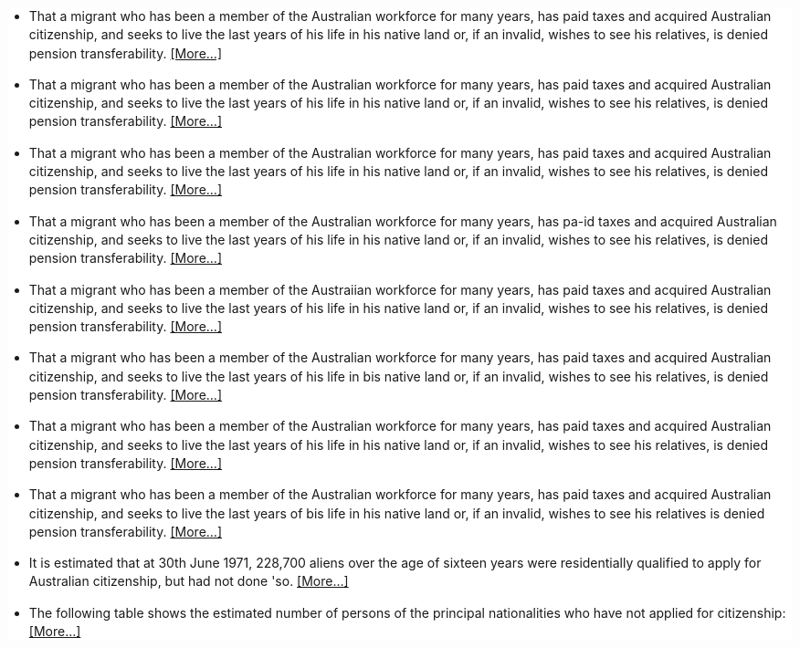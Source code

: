 * That a migrant who has been a member of the Australian workforce for many years, has paid taxes and acquired Australian <span class="highlight">citizenship</span>, and seeks to live the last years of his life in his native land or, if an invalid, wishes to see his relatives, is denied pension transferability. [[More&hellip;]](https://historichansard.net/hofreps/1971/19711103_reps_27_hor74/#subdebate-0-9)

* That a migrant who has been a member of the Australian workforce for many years, has paid taxes and acquired Australian <span class="highlight">citizenship</span>, and seeks to live the last years of his life in his native land or, if an invalid, wishes to see his relatives, is denied pension transferability. [[More&hellip;]](https://historichansard.net/hofreps/1971/19711111_reps_27_hor75/#subdebate-0-6)

* That a migrant who has been a member of the Australian workforce for many years, has paid taxes and acquired Australian <span class="highlight">citizenship</span>, and seeks to live the last years of his life in his native land or, if an invalid, wishes to see his relatives, is denied pension transferability. [[More&hellip;]](https://historichansard.net/hofreps/1971/19711111_reps_27_hor75/#subdebate-0-5)

* That a migrant who has been a member of the Australian workforce for many years, has pa-id taxes and acquired Australian <span class="highlight">citizenship</span>, and seeks to live the last years of his life in his native land or, if an invalid, wishes to see his relatives, is denied pension transferability. [[More&hellip;]](https://historichansard.net/hofreps/1971/19711111_reps_27_hor75/#subdebate-0-4)

* That a migrant who has been a member of the Austraiian workforce for many years, has paid taxes and acquired Australian <span class="highlight">citizenship</span>, and seeks to live the last years of his life in his native land or, if an invalid, wishes to see his relatives, is denied pension transferability. [[More&hellip;]](https://historichansard.net/hofreps/1971/19711111_reps_27_hor75/#subdebate-0-3)

* That a migrant who has been a member of the Australian workforce for many years, has paid taxes and acquired Australian <span class="highlight">citizenship</span>, and seeks to live the last years of his life in bis native land or, if an invalid, wishes to see his relatives, is denied pension transferability. [[More&hellip;]](https://historichansard.net/hofreps/1971/19711111_reps_27_hor75/#subdebate-0-2)

* That a migrant who has been a member of the Australian workforce for many years, has paid taxes and acquired Australian <span class="highlight">citizenship</span>, and seeks to live the last years of his life in his native land or, if an invalid, wishes to see his relatives, is denied pension transferability. [[More&hellip;]](https://historichansard.net/hofreps/1971/19711111_reps_27_hor75/#subdebate-0-1)

* That a migrant who has been a member of the Australian workforce for many years, has paid taxes and acquired Australian <span class="highlight">citizenship</span>, and seeks to live the last years of bis life in his native land or, if an invalid, wishes to see his relatives is denied pension transferability. [[More&hellip;]](https://historichansard.net/hofreps/1971/19711111_reps_27_hor75/#subdebate-0-0)

* It is estimated that at 30th June 1971, 228,700 aliens over the age of sixteen years were residentially qualified to apply for Australian <span class="highlight">citizenship</span>, but had not done 'so. [[More&hellip;]](https://historichansard.net/hofreps/1971/19711125_reps_27_hor75/#subdebate-44-22)

* The following table shows the estimated number of persons of the principal nationalities who have not applied for <span class="highlight">citizenship</span>: [[More&hellip;]](https://historichansard.net/hofreps/1971/19711125_reps_27_hor75/#subdebate-44-22)
